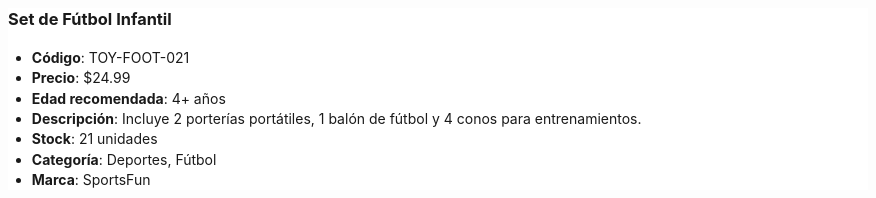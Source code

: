 ### Set de Fútbol Infantil
- **Código**: TOY-FOOT-021
- **Precio**: $24.99
- **Edad recomendada**: 4+ años
- **Descripción**: Incluye 2 porterías portátiles, 1 balón de fútbol y 4 conos para entrenamientos.
- **Stock**: 21 unidades
- **Categoría**: Deportes, Fútbol
- **Marca**: SportsFun
